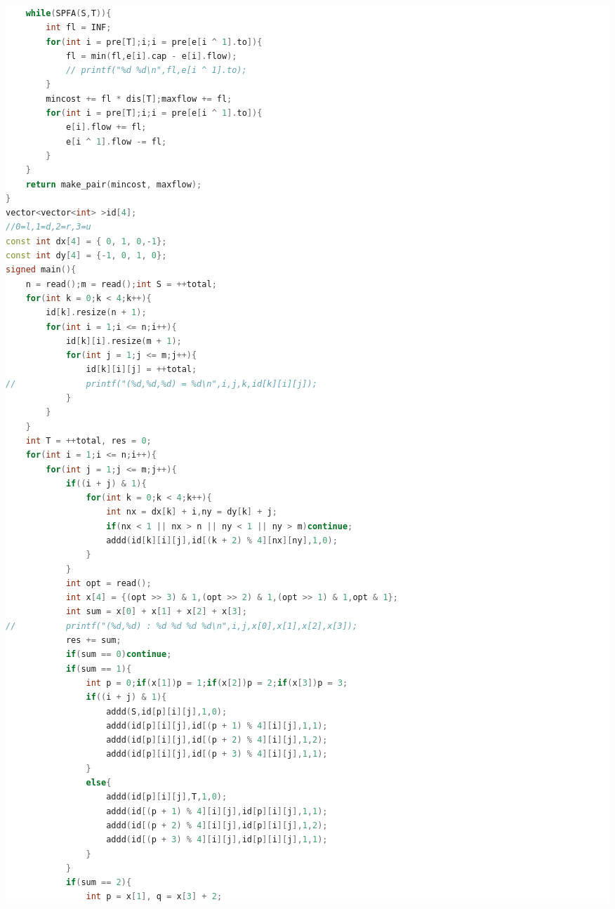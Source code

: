 ~~~cpp
	while(SPFA(S,T)){
		int fl = INF;
		for(int i = pre[T];i;i = pre[e[i ^ 1].to]){
			fl = min(fl,e[i].cap - e[i].flow);
			// printf("%d %d\n",fl,e[i ^ 1].to);
		}
		mincost += fl * dis[T];maxflow += fl;
		for(int i = pre[T];i;i = pre[e[i ^ 1].to]){
			e[i].flow += fl;
			e[i ^ 1].flow -= fl;
		}
	}
	return make_pair(mincost, maxflow);
}
vector<vector<int> >id[4];
//0=l,1=d,2=r,3=u
const int dx[4] = { 0, 1, 0,-1};
const int dy[4] = {-1, 0, 1, 0};
signed main(){
	n = read();m = read();int S = ++total;
	for(int k = 0;k < 4;k++){
		id[k].resize(n + 1);
		for(int i = 1;i <= n;i++){
			id[k][i].resize(m + 1);
			for(int j = 1;j <= m;j++){
				id[k][i][j] = ++total;
//				printf("(%d,%d,%d) = %d\n",i,j,k,id[k][i][j]);
			}
		}
	}
	int T = ++total, res = 0;
	for(int i = 1;i <= n;i++){
		for(int j = 1;j <= m;j++){
			if((i + j) & 1){
				for(int k = 0;k < 4;k++){
					int nx = dx[k] + i,ny = dy[k] + j;
					if(nx < 1 || nx > n || ny < 1 || ny > m)continue;
					addd(id[k][i][j],id[(k + 2) % 4][nx][ny],1,0);
				}
			}
			int opt = read();
			int x[4] = {(opt >> 3) & 1,(opt >> 2) & 1,(opt >> 1) & 1,opt & 1};
			int sum = x[0] + x[1] + x[2] + x[3];
//			printf("(%d,%d) : %d %d %d %d\n",i,j,x[0],x[1],x[2],x[3]);
			res += sum;
			if(sum == 0)continue;
			if(sum == 1){
				int p = 0;if(x[1])p = 1;if(x[2])p = 2;if(x[3])p = 3;
				if((i + j) & 1){
					addd(S,id[p][i][j],1,0);
					addd(id[p][i][j],id[(p + 1) % 4][i][j],1,1);
					addd(id[p][i][j],id[(p + 2) % 4][i][j],1,2);
					addd(id[p][i][j],id[(p + 3) % 4][i][j],1,1);
				}
				else{
					addd(id[p][i][j],T,1,0);
					addd(id[(p + 1) % 4][i][j],id[p][i][j],1,1);
					addd(id[(p + 2) % 4][i][j],id[p][i][j],1,2);
					addd(id[(p + 3) % 4][i][j],id[p][i][j],1,1);
				}
			}
			if(sum == 2){
				int p = x[1], q = x[3] + 2;
~~~
